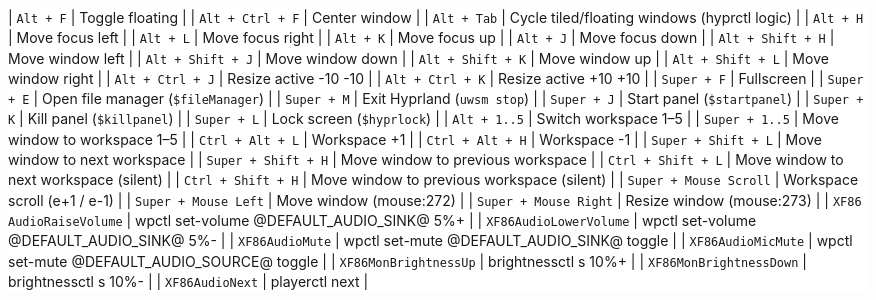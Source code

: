 | `Alt + F` | Toggle floating |
| `Alt + Ctrl + F` | Center window |
| `Alt + Tab` | Cycle tiled/floating windows (hyprctl logic) |
| `Alt + H` | Move focus left |
| `Alt + L` | Move focus right |
| `Alt + K` | Move focus up |
| `Alt + J` | Move focus down |
| `Alt + Shift + H` | Move window left |
| `Alt + Shift + J` | Move window down |
| `Alt + Shift + K` | Move window up |
| `Alt + Shift + L` | Move window right |
| `Alt + Ctrl + J` | Resize active -10 -10 |
| `Alt + Ctrl + K` | Resize active +10 +10 |
| `Super + F` | Fullscreen |
| `Super + E` | Open file manager (`$fileManager`) |
| `Super + M` | Exit Hyprland (`uwsm stop`) |
| `Super + J` | Start panel (`$startpanel`) |
| `Super + K` | Kill panel (`$killpanel`) |
| `Super + L` | Lock screen (`$hyprlock`) |
| `Alt + 1..5` | Switch workspace 1–5 |
| `Super + 1..5` | Move window to workspace 1–5 |
| `Ctrl + Alt + L` | Workspace +1 |
| `Ctrl + Alt + H` | Workspace -1 |
| `Super + Shift + L` | Move window to next workspace |
| `Super + Shift + H` | Move window to previous workspace |
| `Ctrl + Shift + L` | Move window to next workspace (silent) |
| `Ctrl + Shift + H` | Move window to previous workspace (silent) |
| `Super + Mouse Scroll` | Workspace scroll (e+1 / e-1) |
| `Super + Mouse Left` | Move window (mouse:272) |
| `Super + Mouse Right` | Resize window (mouse:273) |
| `XF86AudioRaiseVolume` | wpctl set-volume @DEFAULT_AUDIO_SINK@ 5%+ |
| `XF86AudioLowerVolume` | wpctl set-volume @DEFAULT_AUDIO_SINK@ 5%- |
| `XF86AudioMute` | wpctl set-mute @DEFAULT_AUDIO_SINK@ toggle |
| `XF86AudioMicMute` | wpctl set-mute @DEFAULT_AUDIO_SOURCE@ toggle |
| `XF86MonBrightnessUp` | brightnessctl s 10%+ |
| `XF86MonBrightnessDown` | brightnessctl s 10%- |
| `XF86AudioNext` | playerctl next |